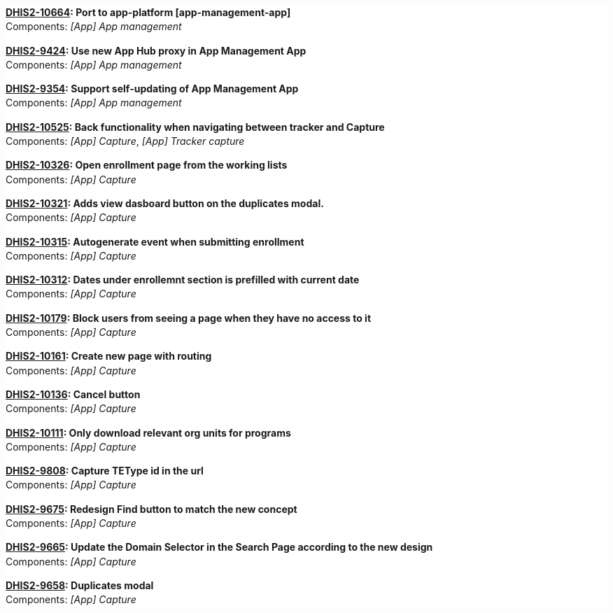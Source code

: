 **[DHIS2-10664](https://jira.dhis2.org/browse/DHIS2-10664): Port to app-platform [app-management-app]**  
Components: _[App] App management_

**[DHIS2-9424](https://jira.dhis2.org/browse/DHIS2-9424): Use new App Hub proxy in App Management App**  
Components: _[App] App management_

**[DHIS2-9354](https://jira.dhis2.org/browse/DHIS2-9354): Support self-updating of App Management App**  
Components: _[App] App management_

**[DHIS2-10525](https://jira.dhis2.org/browse/DHIS2-10525): Back functionality when navigating between tracker and Capture**  
Components: _[App] Capture_, _[App] Tracker capture_

**[DHIS2-10326](https://jira.dhis2.org/browse/DHIS2-10326): Open enrollment page from the working lists**  
Components: _[App] Capture_

**[DHIS2-10321](https://jira.dhis2.org/browse/DHIS2-10321): Adds view dasboard button on the duplicates modal.**  
Components: _[App] Capture_

**[DHIS2-10315](https://jira.dhis2.org/browse/DHIS2-10315): Autogenerate event when submitting enrollment**  
Components: _[App] Capture_

**[DHIS2-10312](https://jira.dhis2.org/browse/DHIS2-10312): Dates under enrollemnt section is prefilled with current date**  
Components: _[App] Capture_

**[DHIS2-10179](https://jira.dhis2.org/browse/DHIS2-10179): Block users from seeing a page when they have no access to it**  
Components: _[App] Capture_

**[DHIS2-10161](https://jira.dhis2.org/browse/DHIS2-10161): Create new page with routing**  
Components: _[App] Capture_

**[DHIS2-10136](https://jira.dhis2.org/browse/DHIS2-10136): Cancel button**  
Components: _[App] Capture_

**[DHIS2-10111](https://jira.dhis2.org/browse/DHIS2-10111): Only download relevant org units for programs**  
Components: _[App] Capture_

**[DHIS2-9808](https://jira.dhis2.org/browse/DHIS2-9808): Capture TEType id in the url**  
Components: _[App] Capture_

**[DHIS2-9675](https://jira.dhis2.org/browse/DHIS2-9675): Redesign Find button to match the new concept**  
Components: _[App] Capture_

**[DHIS2-9665](https://jira.dhis2.org/browse/DHIS2-9665): Update the Domain Selector in the Search Page according to the new design**  
Components: _[App] Capture_

**[DHIS2-9658](https://jira.dhis2.org/browse/DHIS2-9658): Duplicates modal**  
Components: _[App] Capture_
